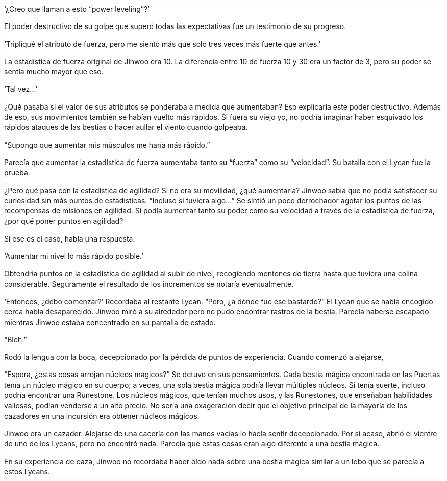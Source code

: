 ‘¿Creo que llaman a esto “power leveling”?’

El poder destructivo de su golpe que superó todas las expectativas fue un testimonio de su progreso.

‘Tripliqué el atributo de fuerza, pero me siento más que solo tres veces más fuerte que antes.’

La estadística de fuerza original de Jinwoo era 10. La diferencia entre 10 de fuerza 10 y 30 era un factor de 3, pero su poder se sentía mucho mayor que eso.

‘Tal vez…’

¿Qué pasaba si el valor de sus atributos se ponderaba a medida que aumentaban? Eso explicaría este poder destructivo. Además de eso, sus movimientos también se habían vuelto más rápidos. Si fuera su viejo yo, no podría imaginar haber esquivado los rápidos ataques de las bestias o hacer aullar el viento cuando golpeaba.

“Supongo que aumentar mis músculos me haría más rápido.”

Parecía que aumentar la estadística de fuerza aumentaba tanto su “fuerza” como su “velocidad”. Su batalla con el Lycan fue la prueba.

¿Pero qué pasa con la estadística de agilidad? Si no era su movilidad, ¿qué aumentaría? Jinwoo sabía que no podía satisfacer su curiosidad sin más puntos de estadísticas. “Incluso si tuviera algo...”
Se sintió un poco derrochador agotar los puntos de las recompensas de misiones en agilidad. Si podía aumentar tanto su poder como su velocidad a través de la estadística de fuerza, ¿por qué poner puntos en agilidad?

Si ese es el caso, había una respuesta.

‘Aumentar mi nivel lo más rápido posible.’
 
Obtendría puntos en la estadística de agilidad al subir de nivel, recogiendo montones de tierra hasta que tuviera una colina considerable. Seguramente el resultado de los incrementos se notaría eventualmente.

‘Entonces, ¿debo comenzar?’ Recordaba al restante Lycan. “Pero, ¿a dónde fue ese bastardo?”
El Lycan que se había encogido cerca había desaparecido. Jinwoo miró a su alrededor pero no pudo encontrar rastros de la bestia. Parecía haberse escapado mientras Jinwoo estaba concentrado en su pantalla de estado.

“Bleh.”

Rodó la lengua con la boca, decepcionado por la pérdida de puntos de experiencia. Cuando comenzó a alejarse,

“Espera, ¿estas cosas arrojan núcleos mágicos?” Se detuvo en sus pensamientos.
Cada bestia mágica encontrada en las Puertas tenía un núcleo mágico en su cuerpo; a veces, una sola bestia mágica podría llevar múltiples núcleos. Si tenía suerte, incluso podría encontrar una Runestone. Los núcleos mágicos, que tenían muchos usos, y las Runestones, que enseñaban habilidades valiosas, podían venderse a un alto precio. No sería una exageración decir que el objetivo principal de la mayoría de los cazadores en una incursión era obtener núcleos mágicos.

Jinwoo era un cazador. Alejarse de una cacería con las manos vacías lo hacía sentir decepcionado. Por si acaso, abrió el vientre de uno de los Lycans, pero no encontró nada. Parecía que estas cosas eran algo diferente a una bestia mágica.

En su experiencia de caza, Jinwoo no recordaba haber oído nada sobre una bestia mágica similar a un lobo que se parecía a estos Lycans.
